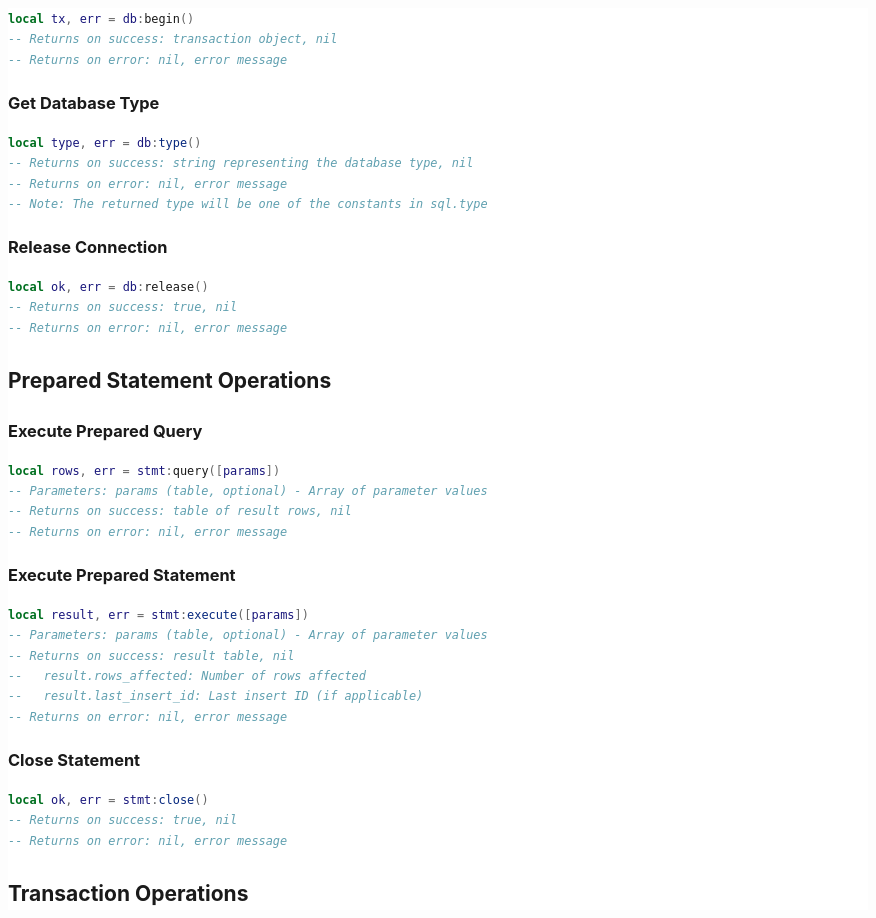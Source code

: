 ```lua
local tx, err = db:begin()
-- Returns on success: transaction object, nil
-- Returns on error: nil, error message
```

### Get Database Type

```lua
local type, err = db:type()
-- Returns on success: string representing the database type, nil
-- Returns on error: nil, error message
-- Note: The returned type will be one of the constants in sql.type
```

### Release Connection

```lua
local ok, err = db:release()
-- Returns on success: true, nil
-- Returns on error: nil, error message
```

## Prepared Statement Operations

### Execute Prepared Query

```lua
local rows, err = stmt:query([params])
-- Parameters: params (table, optional) - Array of parameter values
-- Returns on success: table of result rows, nil
-- Returns on error: nil, error message
```

### Execute Prepared Statement

```lua
local result, err = stmt:execute([params])
-- Parameters: params (table, optional) - Array of parameter values
-- Returns on success: result table, nil
--   result.rows_affected: Number of rows affected
--   result.last_insert_id: Last insert ID (if applicable)
-- Returns on error: nil, error message
```

### Close Statement

```lua
local ok, err = stmt:close()
-- Returns on success: true, nil
-- Returns on error: nil, error message
```

## Transaction Operations
